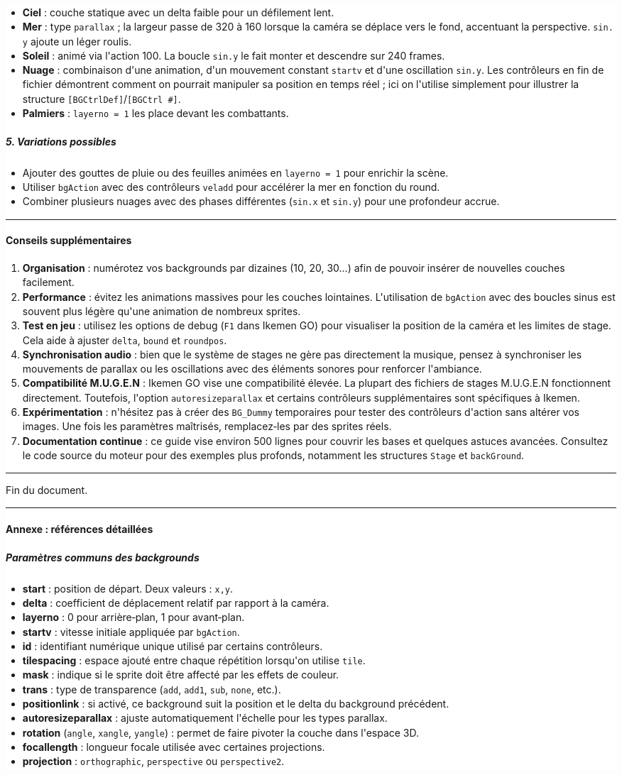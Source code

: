 - **Ciel** : couche statique avec un delta faible pour un défilement lent.
- **Mer** : type `parallax` ; la largeur passe de 320 à 160 lorsque la caméra se déplace vers le fond, accentuant la perspective. `sin.y` ajoute un léger roulis.
- **Soleil** : animé via l'action 100. La boucle `sin.y` le fait monter et descendre sur 240 frames.
- **Nuage** : combinaison d'une animation, d'un mouvement constant `startv` et d'une oscillation `sin.y`. Les contrôleurs en fin de fichier démontrent comment on pourrait manipuler sa position en temps réel ; ici on l'utilise simplement pour illustrer la structure `[BGCtrlDef]`/`[BGCtrl #]`.
- **Palmiers** : `layerno = 1` les place devant les combattants.

##### 5. Variations possibles

- Ajouter des gouttes de pluie ou des feuilles animées en `layerno = 1` pour enrichir la scène.
- Utiliser `bgAction` avec des contrôleurs `veladd` pour accélérer la mer en fonction du round.
- Combiner plusieurs nuages avec des phases différentes (`sin.x` et `sin.y`) pour une profondeur accrue.

---

#### Conseils supplémentaires

1. **Organisation** : numérotez vos backgrounds par dizaines (10, 20, 30…) afin de pouvoir insérer de nouvelles couches facilement.
2. **Performance** : évitez les animations massives pour les couches lointaines. L'utilisation de `bgAction` avec des boucles sinus est souvent plus légère qu'une animation de nombreux sprites.
3. **Test en jeu** : utilisez les options de debug (`F1` dans Ikemen GO) pour visualiser la position de la caméra et les limites de stage. Cela aide à ajuster `delta`, `bound` et `roundpos`.
4. **Synchronisation audio** : bien que le système de stages ne gère pas directement la musique, pensez à synchroniser les mouvements de parallax ou les oscillations avec des éléments sonores pour renforcer l'ambiance.
5. **Compatibilité M.U.G.E.N** : Ikemen GO vise une compatibilité élevée. La plupart des fichiers de stages M.U.G.E.N fonctionnent directement. Toutefois, l'option `autoresizeparallax` et certains contrôleurs supplémentaires sont spécifiques à Ikemen.
6. **Expérimentation** : n'hésitez pas à créer des `BG_Dummy` temporaires pour tester des contrôleurs d'action sans altérer vos images. Une fois les paramètres maîtrisés, remplacez‑les par des sprites réels.
7. **Documentation continue** : ce guide vise environ 500 lignes pour couvrir les bases et quelques astuces avancées. Consultez le code source du moteur pour des exemples plus profonds, notamment les structures `Stage` et `backGround`.

---

Fin du document.

---

#### Annexe : références détaillées

##### Paramètres communs des backgrounds

- **start** : position de départ. Deux valeurs : `x,y`.
- **delta** : coefficient de déplacement relatif par rapport à la caméra.
- **layerno** : 0 pour arrière‑plan, 1 pour avant‑plan.
- **startv** : vitesse initiale appliquée par `bgAction`.
- **id** : identifiant numérique unique utilisé par certains contrôleurs.
- **tilespacing** : espace ajouté entre chaque répétition lorsqu'on utilise `tile`.
- **mask** : indique si le sprite doit être affecté par les effets de couleur.
- **trans** : type de transparence (`add`, `add1`, `sub`, `none`, etc.).
- **positionlink** : si activé, ce background suit la position et le delta du background précédent.
- **autoresizeparallax** : ajuste automatiquement l'échelle pour les types parallax.
- **rotation** (`angle`, `xangle`, `yangle`) : permet de faire pivoter la couche dans l'espace 3D.
- **focallength** : longueur focale utilisée avec certaines projections.
- **projection** : `orthographic`, `perspective` ou `perspective2`.
